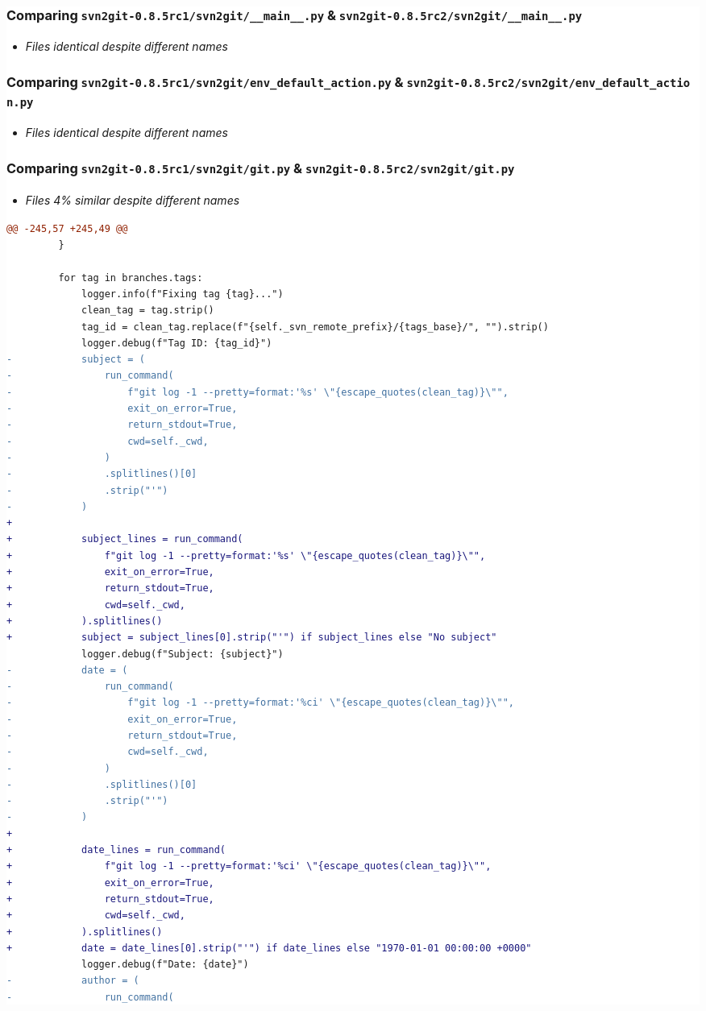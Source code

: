 ### Comparing `svn2git-0.8.5rc1/svn2git/__main__.py` & `svn2git-0.8.5rc2/svn2git/__main__.py`

 * *Files identical despite different names*

### Comparing `svn2git-0.8.5rc1/svn2git/env_default_action.py` & `svn2git-0.8.5rc2/svn2git/env_default_action.py`

 * *Files identical despite different names*

### Comparing `svn2git-0.8.5rc1/svn2git/git.py` & `svn2git-0.8.5rc2/svn2git/git.py`

 * *Files 4% similar despite different names*

```diff
@@ -245,57 +245,49 @@
         }
 
         for tag in branches.tags:
             logger.info(f"Fixing tag {tag}...")
             clean_tag = tag.strip()
             tag_id = clean_tag.replace(f"{self._svn_remote_prefix}/{tags_base}/", "").strip()
             logger.debug(f"Tag ID: {tag_id}")
-            subject = (
-                run_command(
-                    f"git log -1 --pretty=format:'%s' \"{escape_quotes(clean_tag)}\"",
-                    exit_on_error=True,
-                    return_stdout=True,
-                    cwd=self._cwd,
-                )
-                .splitlines()[0]
-                .strip("'")
-            )
+
+            subject_lines = run_command(
+                f"git log -1 --pretty=format:'%s' \"{escape_quotes(clean_tag)}\"",
+                exit_on_error=True,
+                return_stdout=True,
+                cwd=self._cwd,
+            ).splitlines()
+            subject = subject_lines[0].strip("'") if subject_lines else "No subject"
             logger.debug(f"Subject: {subject}")
-            date = (
-                run_command(
-                    f"git log -1 --pretty=format:'%ci' \"{escape_quotes(clean_tag)}\"",
-                    exit_on_error=True,
-                    return_stdout=True,
-                    cwd=self._cwd,
-                )
-                .splitlines()[0]
-                .strip("'")
-            )
+
+            date_lines = run_command(
+                f"git log -1 --pretty=format:'%ci' \"{escape_quotes(clean_tag)}\"",
+                exit_on_error=True,
+                return_stdout=True,
+                cwd=self._cwd,
+            ).splitlines()
+            date = date_lines[0].strip("'") if date_lines else "1970-01-01 00:00:00 +0000"
             logger.debug(f"Date: {date}")
-            author = (
-                run_command(
```